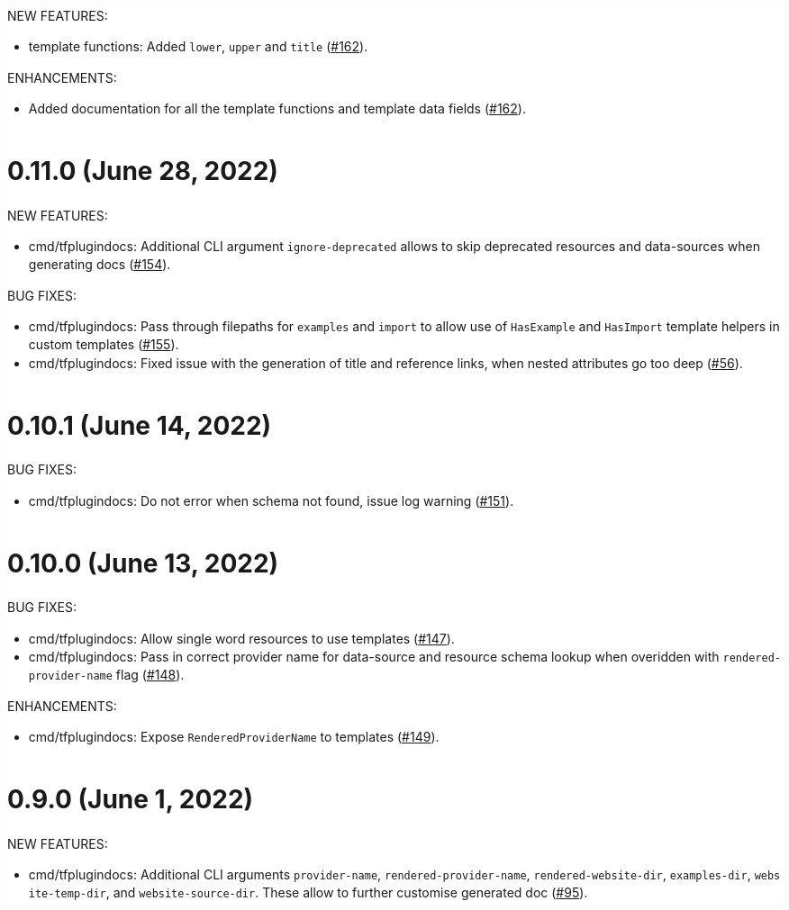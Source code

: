 NEW FEATURES:

* template functions: Added `lower`, `upper` and `title` ([#162](https://github.com/hashicorp/terraform-plugin-docs/pull/162)).

ENHANCEMENTS:

* Added documentation for all the template functions and template data fields ([#162](https://github.com/hashicorp/terraform-plugin-docs/pull/162)).

# 0.11.0 (June 28, 2022)

NEW FEATURES:

* cmd/tfplugindocs: Additional CLI argument `ignore-deprecated` allows to skip deprecated resources and data-sources when generating docs ([#154](https://github.com/hashicorp/terraform-plugin-docs/pull/154)).

BUG FIXES:

* cmd/tfplugindocs: Pass through filepaths for `examples` and `import` to allow use of `HasExample` and `HasImport` template helpers in custom templates ([#155](https://github.com/hashicorp/terraform-plugin-docs/pull/155)).
* cmd/tfplugindocs: Fixed issue with the generation of title and reference links, when nested attributes go too deep ([#56](https://github.com/hashicorp/terraform-plugin-docs/pull/56)).

# 0.10.1 (June 14, 2022)

BUG FIXES:

* cmd/tfplugindocs: Do not error when schema not found, issue log warning ([#151](https://github.com/hashicorp/terraform-plugin-docs/pull/151)).

# 0.10.0 (June 13, 2022)

BUG FIXES:

* cmd/tfplugindocs: Allow single word resources to use templates ([#147](https://github.com/hashicorp/terraform-plugin-docs/pull/147)).
* cmd/tfplugindocs: Pass in correct provider name for data-source and resource schema lookup when overidden with `rendered-provider-name` flag ([#148](https://github.com/hashicorp/terraform-plugin-docs/pull/148)).

ENHANCEMENTS:

* cmd/tfplugindocs: Expose `RenderedProviderName` to templates ([#149](https://github.com/hashicorp/terraform-plugin-docs/pull/149)).

# 0.9.0 (June 1, 2022)

NEW FEATURES:

* cmd/tfplugindocs: Additional CLI arguments `provider-name`, `rendered-provider-name`, `rendered-website-dir`, `examples-dir`, `website-temp-dir`, and `website-source-dir`. These allow to further customise generated doc ([#95](https://github.com/hashicorp/terraform-plugin-docs/pull/95)).
